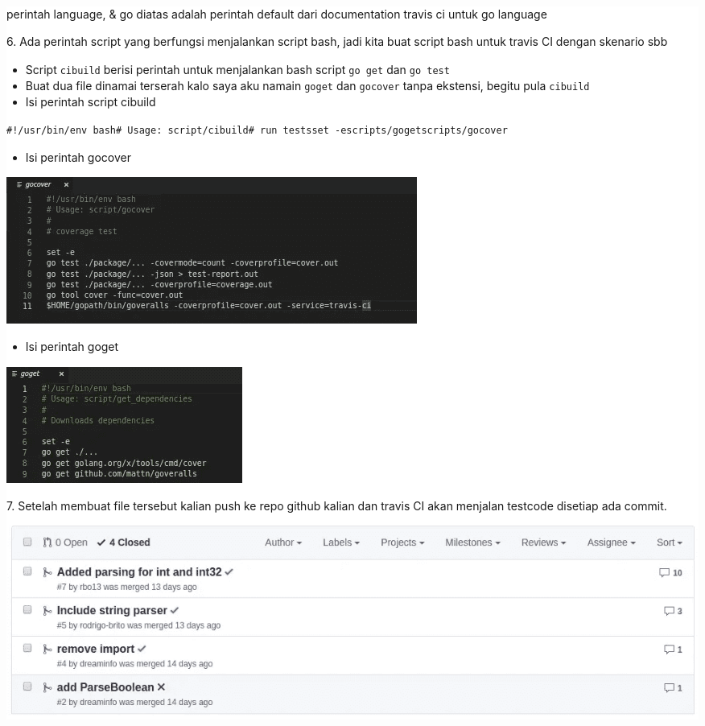perintah language, & go diatas adalah perintah default dari documentation travis ci untuk go language

6\. Ada perintah script yang berfungsi menjalankan script bash, jadi kita buat script bash untuk travis CI dengan skenario sbb

*   Script `cibuild` berisi perintah untuk menjalankan bash script `go get` dan `go test`
*   Buat dua file dinamai terserah kalo saya aku namain `goget` dan `gocover` tanpa ekstensi, begitu pula `cibuild`
*   Isi perintah script cibuild

```
#!/usr/bin/env bash# Usage: script/cibuild# run testsset -escripts/gogetscripts/gocover
```

*   Isi perintah gocover

![](img/438552c14a5b34eec803219979bb4d60.png)

*   Isi perintah goget

![](img/474bb6540732772af364d8a12ad7e1b5.png)

7\. Setelah membuat file tersebut kalian push ke repo github kalian dan travis CI akan menjalan testcode disetiap ada commit.

![](img/17e8196910280fb0c8a30fd634b494ec.png)
